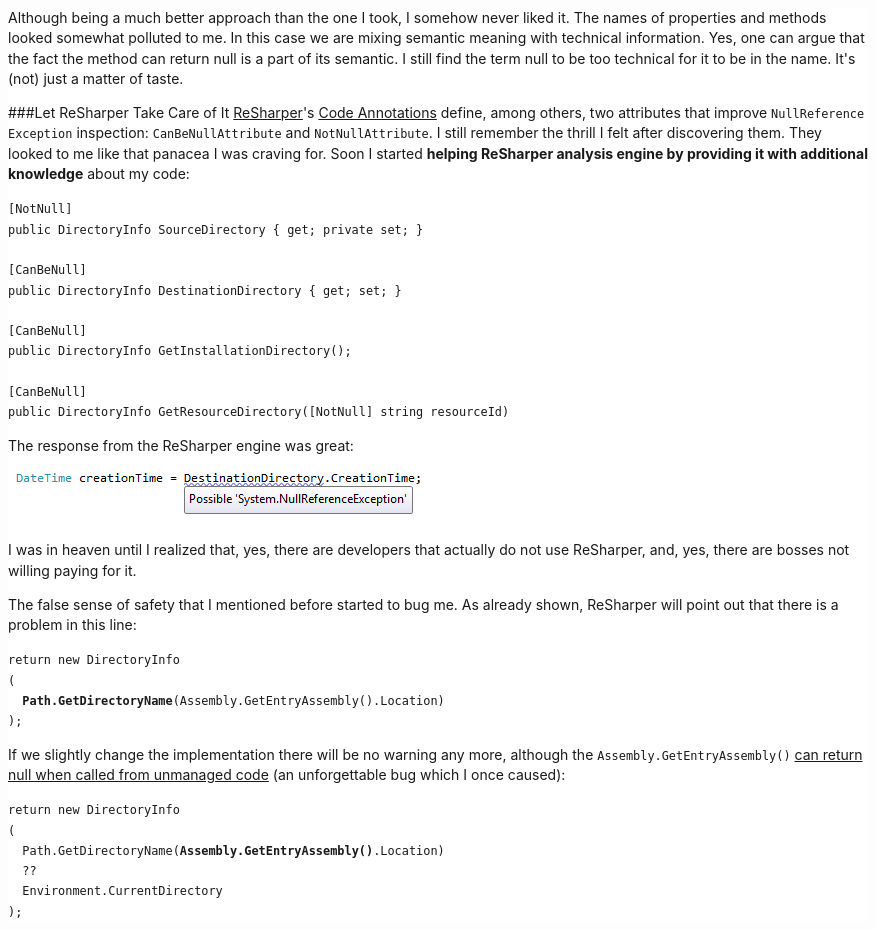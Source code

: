 Although being a much better approach than the one I took, I somehow never liked it. The names of properties and methods looked somewhat polluted to me. In this case we are mixing semantic meaning with technical information. Yes, one can argue that the fact the method can return null is a part of its semantic. I still find the term null to be too technical for it to be in the name. It's (not) just a matter of taste.

###Let ReSharper Take Care of It
[ReSharper](http://www.jetbrains.com/resharper/)'s [Code Annotations](http://www.jetbrains.com/resharper/webhelp/Code_Analysis__Code_Annotations.html) define, among others, two attributes that improve `NullReferenceException` inspection: `CanBeNullAttribute` and `NotNullAttribute`. I still remember the thrill I felt after discovering them. They looked to me like that panacea I was craving for. Soon I started **helping ReSharper analysis engine by providing it with additional knowledge** about my code:

    [NotNull]
    public DirectoryInfo SourceDirectory { get; private set; }
    
    [CanBeNull]
    public DirectoryInfo DestinationDirectory { get; set; }
    
    [CanBeNull]
    public DirectoryInfo GetInstallationDirectory();
    
    [CanBeNull]
    public DirectoryInfo GetResourceDirectory([NotNull] string resourceId)
    
The response from the ReSharper engine was great:

![ReSharper - Possible System.NullReferenceException](/resources/option-idiom/resharper-message-possible-system-nullreferenceexception.png)

I was in heaven until I realized that, yes, there are developers that actually do not use ReSharper, and, yes, there are bosses not willing paying for it.

The false sense of safety that I mentioned before started to bug me. As already shown, ReSharper will point out that there is a problem in this line:

<pre>
<code>return new DirectoryInfo
(
  <strong>Path.GetDirectoryName</strong>(Assembly.GetEntryAssembly().Location)
);</code>
</pre>

If we slightly change the implementation there will be no warning any more, although the `Assembly.GetEntryAssembly()` [can return null when called from unmanaged code](http://msdn.microsoft.com/en-us/library/system.reflection.assembly.getentryassembly\(v=vs.100\).aspx) (an unforgettable bug which I once caused):

<pre>
<code>return new DirectoryInfo
(
  Path.GetDirectoryName(<strong>Assembly.GetEntryAssembly()</strong>.Location)
  ??
  Environment.CurrentDirectory
);</code>
</pre>
